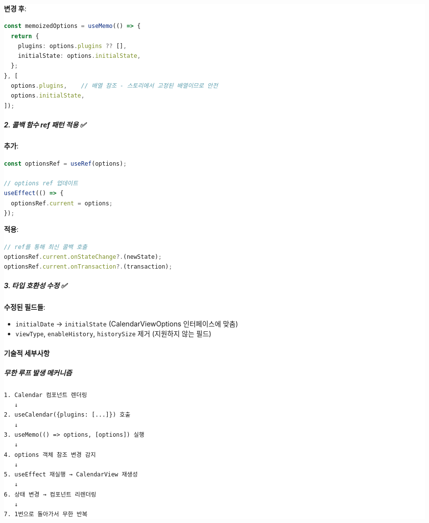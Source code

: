 **변경 후**:
```typescript
const memoizedOptions = useMemo(() => {
  return {
    plugins: options.plugins ?? [],
    initialState: options.initialState,
  };
}, [
  options.plugins,    // 배열 참조 - 스토리에서 고정된 배열이므로 안전
  options.initialState,
]);
```

##### 2. 콜백 함수 ref 패턴 적용 ✅
**추가**:
```typescript
const optionsRef = useRef(options);

// options ref 업데이트
useEffect(() => {
  optionsRef.current = options;
});
```

**적용**:
```typescript
// ref를 통해 최신 콜백 호출
optionsRef.current.onStateChange?.(newState);
optionsRef.current.onTransaction?.(transaction);
```

##### 3. 타입 호환성 수정 ✅
**수정된 필드들**:
- `initialDate` → `initialState` (CalendarViewOptions 인터페이스에 맞춤)
- `viewType`, `enableHistory`, `historySize` 제거 (지원하지 않는 필드)

#### 기술적 세부사항

##### 무한 루프 발생 메커니즘
```
1. Calendar 컴포넌트 렌더링
   ↓
2. useCalendar({plugins: [...]}) 호출
   ↓  
3. useMemo(() => options, [options]) 실행
   ↓
4. options 객체 참조 변경 감지
   ↓
5. useEffect 재실행 → CalendarView 재생성
   ↓
6. 상태 변경 → 컴포넌트 리렌더링
   ↓
7. 1번으로 돌아가서 무한 반복
```
